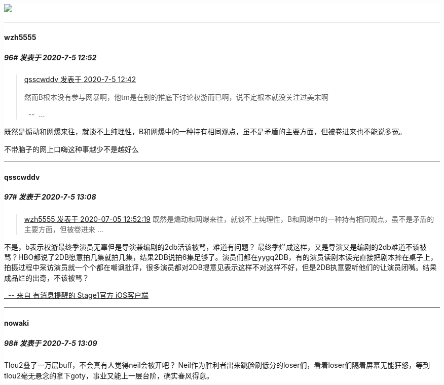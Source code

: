 
<img src="https://static.saraba1st.com/image/smiley/face2017/067.png" referrerpolicy="no-referrer">







*****

####  wzh5555  
##### 96#       发表于 2020-7-5 12:52



<blockquote><a href="httphttps://bbs.saraba1st.com/2b/forum.php?mod=redirect&amp;goto=findpost&amp;pid=48074966&amp;ptid=1945917" target="_blank">qsscwddv 发表于 2020-7-5 12:42</a>

然而B根本没有参与网暴啊，他tm是在别的推底下讨论权游而已啊，说不定根本就没关注过美末啊


  --  ...</blockquote>
既然是煽动和网爆来往，就谈不上纯理性，B和网爆中的一种持有相同观点，虽不是矛盾的主要方面，但被卷进来也不能说多冤。

不带脑子的网上口嗨这种事越少不是越好么







*****

####  qsscwddv  
##### 97#       发表于 2020-7-5 13:08



<blockquote><a href="httphttps://bbs.saraba1st.com/2b/forum.php?mod=redirect&amp;goto=findpost&amp;pid=48075085&amp;ptid=1945917" target="_blank">wzh5555 发表于 2020-07-05 12:52:19</a>
既然是煽动和网爆来往，就谈不上纯理性，B和网爆中的一种持有相同观点，虽不是矛盾的主要方面，但被卷进来 ...</blockquote>不是，b表示权游最终季演员无辜但是导演兼编剧的2db活该被骂，难道有问题？
最终季烂成这样，又是导演又是编剧的2db难道不该被骂？HBO都说了2DB愿意拍几集就拍几集，结果2DB说拍6集足够了。演员们都在yygq2DB，有的演员读剧本读完直接把剧本摔在桌子上，拍摄过程中采访演员就一个个都在嘲讽批评，很多演员都对2DB提意见表示这样不对这样不好，但是2DB执意要听他们的让演员闭嘴。结果成品烂的出奇，不该被骂？

[  -- 来自 有消息提醒的 Stage1官方 iOS客户端](https://itunes.apple.com/fi/app/saraba1st/id1221237470?mt=8)







*****

####  nowaki  
##### 98#       发表于 2020-7-5 13:09




Tlou2叠了一万层buff，不会真有人觉得neil会被开吧？
Neil作为胜利者出来跳脸刷低分的loser们，看着loser们隔着屏幕无能狂怒，等到tlou2毫无悬念的拿下goty，事业又能上一层台阶，确实春风得意。
